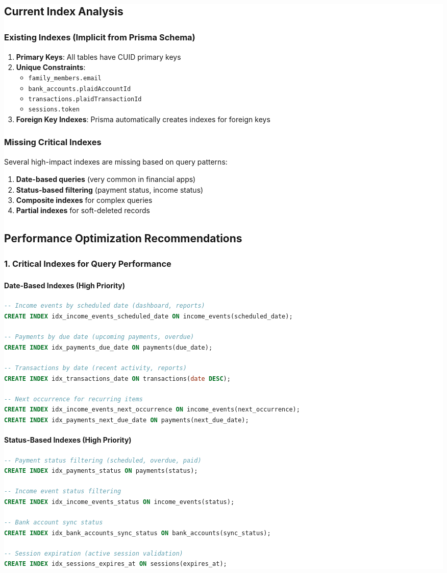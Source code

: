 ## Current Index Analysis

### Existing Indexes (Implicit from Prisma Schema)
1. **Primary Keys**: All tables have CUID primary keys
2. **Unique Constraints**:
   - `family_members.email`
   - `bank_accounts.plaidAccountId`
   - `transactions.plaidTransactionId`
   - `sessions.token`
3. **Foreign Key Indexes**: Prisma automatically creates indexes for foreign keys

### Missing Critical Indexes
Several high-impact indexes are missing based on query patterns:

1. **Date-based queries** (very common in financial apps)
2. **Status-based filtering** (payment status, income status)
3. **Composite indexes** for complex queries
4. **Partial indexes** for soft-deleted records

## Performance Optimization Recommendations

### 1. Critical Indexes for Query Performance

#### Date-Based Indexes (High Priority)
```sql
-- Income events by scheduled date (dashboard, reports)
CREATE INDEX idx_income_events_scheduled_date ON income_events(scheduled_date);

-- Payments by due date (upcoming payments, overdue)
CREATE INDEX idx_payments_due_date ON payments(due_date);

-- Transactions by date (recent activity, reports)
CREATE INDEX idx_transactions_date ON transactions(date DESC);

-- Next occurrence for recurring items
CREATE INDEX idx_income_events_next_occurrence ON income_events(next_occurrence);
CREATE INDEX idx_payments_next_due_date ON payments(next_due_date);
```

#### Status-Based Indexes (High Priority)
```sql
-- Payment status filtering (scheduled, overdue, paid)
CREATE INDEX idx_payments_status ON payments(status);

-- Income event status filtering
CREATE INDEX idx_income_events_status ON income_events(status);

-- Bank account sync status
CREATE INDEX idx_bank_accounts_sync_status ON bank_accounts(sync_status);

-- Session expiration (active session validation)
CREATE INDEX idx_sessions_expires_at ON sessions(expires_at);
```
